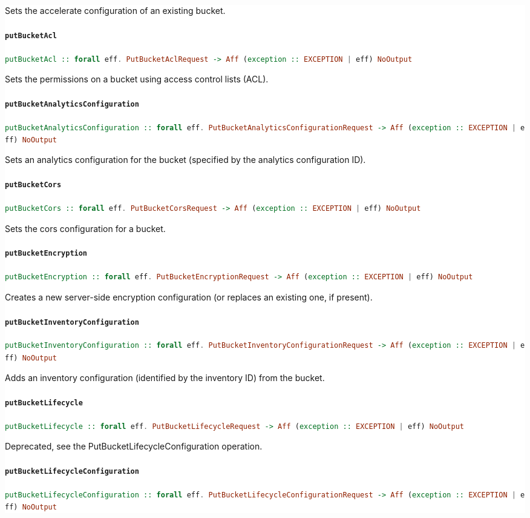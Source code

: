 Sets the accelerate configuration of an existing bucket.

#### `putBucketAcl`

``` purescript
putBucketAcl :: forall eff. PutBucketAclRequest -> Aff (exception :: EXCEPTION | eff) NoOutput
```

Sets the permissions on a bucket using access control lists (ACL).

#### `putBucketAnalyticsConfiguration`

``` purescript
putBucketAnalyticsConfiguration :: forall eff. PutBucketAnalyticsConfigurationRequest -> Aff (exception :: EXCEPTION | eff) NoOutput
```

Sets an analytics configuration for the bucket (specified by the analytics configuration ID).

#### `putBucketCors`

``` purescript
putBucketCors :: forall eff. PutBucketCorsRequest -> Aff (exception :: EXCEPTION | eff) NoOutput
```

Sets the cors configuration for a bucket.

#### `putBucketEncryption`

``` purescript
putBucketEncryption :: forall eff. PutBucketEncryptionRequest -> Aff (exception :: EXCEPTION | eff) NoOutput
```

Creates a new server-side encryption configuration (or replaces an existing one, if present).

#### `putBucketInventoryConfiguration`

``` purescript
putBucketInventoryConfiguration :: forall eff. PutBucketInventoryConfigurationRequest -> Aff (exception :: EXCEPTION | eff) NoOutput
```

Adds an inventory configuration (identified by the inventory ID) from the bucket.

#### `putBucketLifecycle`

``` purescript
putBucketLifecycle :: forall eff. PutBucketLifecycleRequest -> Aff (exception :: EXCEPTION | eff) NoOutput
```

Deprecated, see the PutBucketLifecycleConfiguration operation.

#### `putBucketLifecycleConfiguration`

``` purescript
putBucketLifecycleConfiguration :: forall eff. PutBucketLifecycleConfigurationRequest -> Aff (exception :: EXCEPTION | eff) NoOutput
```

